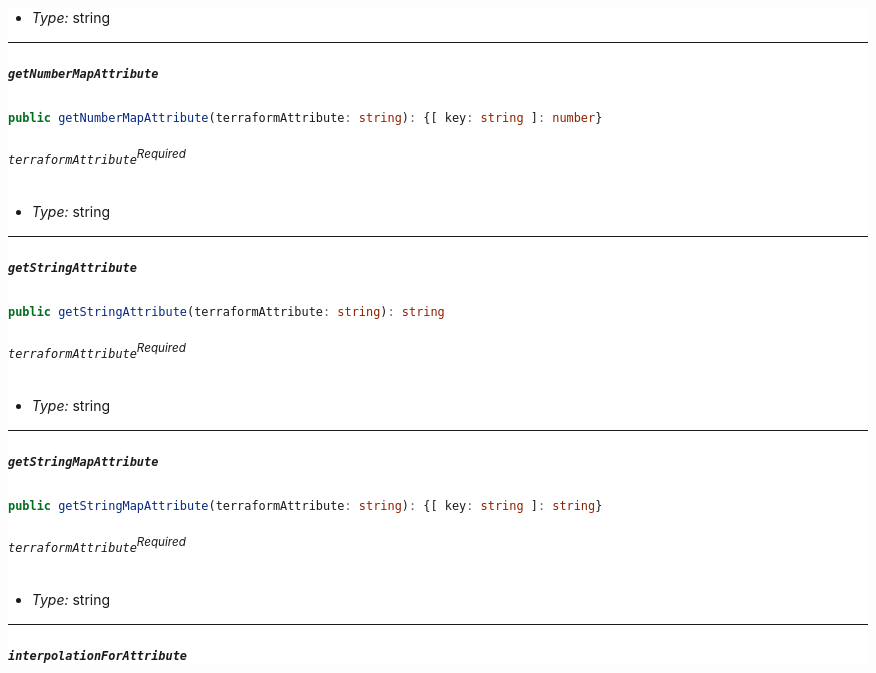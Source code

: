 - *Type:* string

---

##### `getNumberMapAttribute` <a name="getNumberMapAttribute" id="rhizo-co-terraform-provider-grafana.dataGrafanaServiceAccount.DataGrafanaServiceAccount.getNumberMapAttribute"></a>

```typescript
public getNumberMapAttribute(terraformAttribute: string): {[ key: string ]: number}
```

###### `terraformAttribute`<sup>Required</sup> <a name="terraformAttribute" id="rhizo-co-terraform-provider-grafana.dataGrafanaServiceAccount.DataGrafanaServiceAccount.getNumberMapAttribute.parameter.terraformAttribute"></a>

- *Type:* string

---

##### `getStringAttribute` <a name="getStringAttribute" id="rhizo-co-terraform-provider-grafana.dataGrafanaServiceAccount.DataGrafanaServiceAccount.getStringAttribute"></a>

```typescript
public getStringAttribute(terraformAttribute: string): string
```

###### `terraformAttribute`<sup>Required</sup> <a name="terraformAttribute" id="rhizo-co-terraform-provider-grafana.dataGrafanaServiceAccount.DataGrafanaServiceAccount.getStringAttribute.parameter.terraformAttribute"></a>

- *Type:* string

---

##### `getStringMapAttribute` <a name="getStringMapAttribute" id="rhizo-co-terraform-provider-grafana.dataGrafanaServiceAccount.DataGrafanaServiceAccount.getStringMapAttribute"></a>

```typescript
public getStringMapAttribute(terraformAttribute: string): {[ key: string ]: string}
```

###### `terraformAttribute`<sup>Required</sup> <a name="terraformAttribute" id="rhizo-co-terraform-provider-grafana.dataGrafanaServiceAccount.DataGrafanaServiceAccount.getStringMapAttribute.parameter.terraformAttribute"></a>

- *Type:* string

---

##### `interpolationForAttribute` <a name="interpolationForAttribute" id="rhizo-co-terraform-provider-grafana.dataGrafanaServiceAccount.DataGrafanaServiceAccount.interpolationForAttribute"></a>
